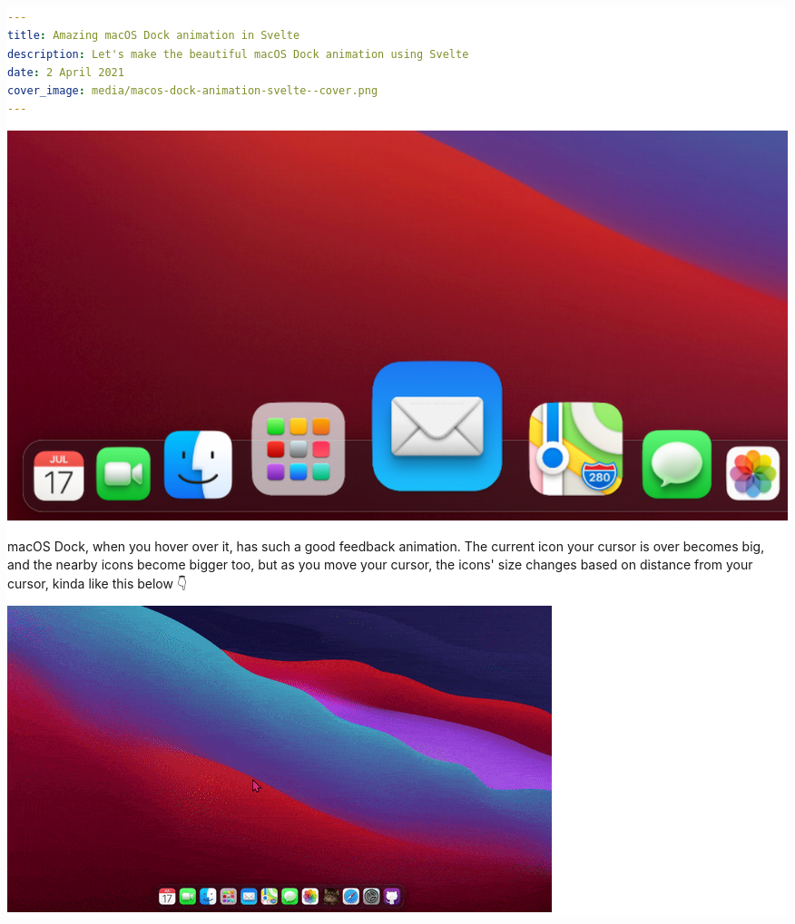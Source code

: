 ```yaml
---
title: Amazing macOS Dock animation in Svelte
description: Let's make the beautiful macOS Dock animation using Svelte
date: 2 April 2021
cover_image: media/macos-dock-animation-svelte--cover.png
---
```


![MacOS Big Sur dock when being animated](../../static/media/macos-dock-animation-svelte--cover.png)

macOS Dock, when you hover over it, has such a good feedback animation. The current icon your cursor is over becomes big, and the nearby icons become bigger too, but as you move your cursor, the icons' size changes based on distance from your cursor, kinda like this below 👇

![Dock animation preview as GIF](../../static/media/macos-dock-animation-svelte--animation-preview.gif)
